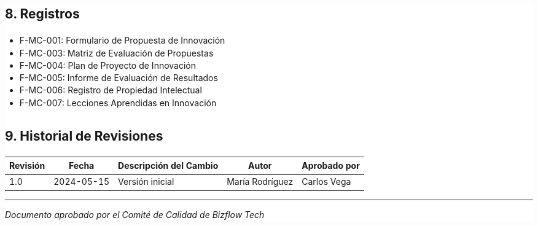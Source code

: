 ## 8. Registros
- F-MC-001: Formulario de Propuesta de Innovación
- F-MC-003: Matriz de Evaluación de Propuestas
- F-MC-004: Plan de Proyecto de Innovación
- F-MC-005: Informe de Evaluación de Resultados
- F-MC-006: Registro de Propiedad Intelectual
- F-MC-007: Lecciones Aprendidas en Innovación

## 9. Historial de Revisiones
| Revisión | Fecha | Descripción del Cambio | Autor | Aprobado por |
|----------|-------|------------------------|-------|--------------|
| 1.0 | 2024-05-15 | Versión inicial | María Rodríguez | Carlos Vega |

---

*Documento aprobado por el Comité de Calidad de Bizflow Tech* 